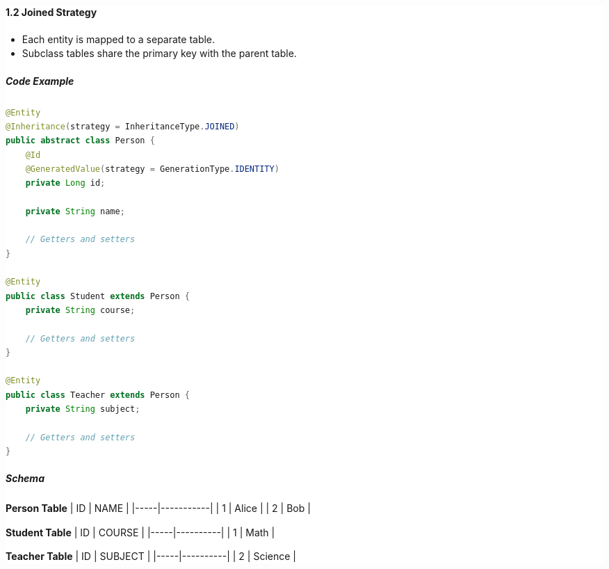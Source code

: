 #### **1.2 Joined Strategy**
- Each entity is mapped to a separate table.
- Subclass tables share the primary key with the parent table.

##### Code Example
```java
@Entity
@Inheritance(strategy = InheritanceType.JOINED)
public abstract class Person {
    @Id
    @GeneratedValue(strategy = GenerationType.IDENTITY)
    private Long id;

    private String name;

    // Getters and setters
}

@Entity
public class Student extends Person {
    private String course;

    // Getters and setters
}

@Entity
public class Teacher extends Person {
    private String subject;

    // Getters and setters
}
```

##### Schema
**Person Table**
| ID  | NAME      |
|-----|-----------|
| 1   | Alice     |
| 2   | Bob       |

**Student Table**
| ID  | COURSE   |
|-----|----------|
| 1   | Math     |

**Teacher Table**
| ID  | SUBJECT  |
|-----|----------|
| 2   | Science  |
